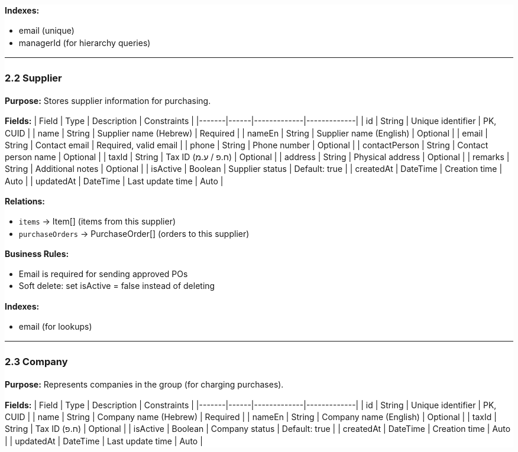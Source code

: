 **Indexes:**
- email (unique)
- managerId (for hierarchy queries)

---

### 2.2 Supplier

**Purpose:** Stores supplier information for purchasing.

**Fields:**
| Field | Type | Description | Constraints |
|-------|------|-------------|-------------|
| id | String | Unique identifier | PK, CUID |
| name | String | Supplier name (Hebrew) | Required |
| nameEn | String | Supplier name (English) | Optional |
| email | String | Contact email | Required, valid email |
| phone | String | Phone number | Optional |
| contactPerson | String | Contact person name | Optional |
| taxId | String | Tax ID (ח.פ / ע.מ) | Optional |
| address | String | Physical address | Optional |
| remarks | String | Additional notes | Optional |
| isActive | Boolean | Supplier status | Default: true |
| createdAt | DateTime | Creation time | Auto |
| updatedAt | DateTime | Last update time | Auto |

**Relations:**
- `items` → Item[] (items from this supplier)
- `purchaseOrders` → PurchaseOrder[] (orders to this supplier)

**Business Rules:**
- Email is required for sending approved POs
- Soft delete: set isActive = false instead of deleting

**Indexes:**
- email (for lookups)

---

### 2.3 Company

**Purpose:** Represents companies in the group (for charging purchases).

**Fields:**
| Field | Type | Description | Constraints |
|-------|------|-------------|-------------|
| id | String | Unique identifier | PK, CUID |
| name | String | Company name (Hebrew) | Required |
| nameEn | String | Company name (English) | Optional |
| taxId | String | Tax ID (ח.פ) | Optional |
| isActive | Boolean | Company status | Default: true |
| createdAt | DateTime | Creation time | Auto |
| updatedAt | DateTime | Last update time | Auto |
